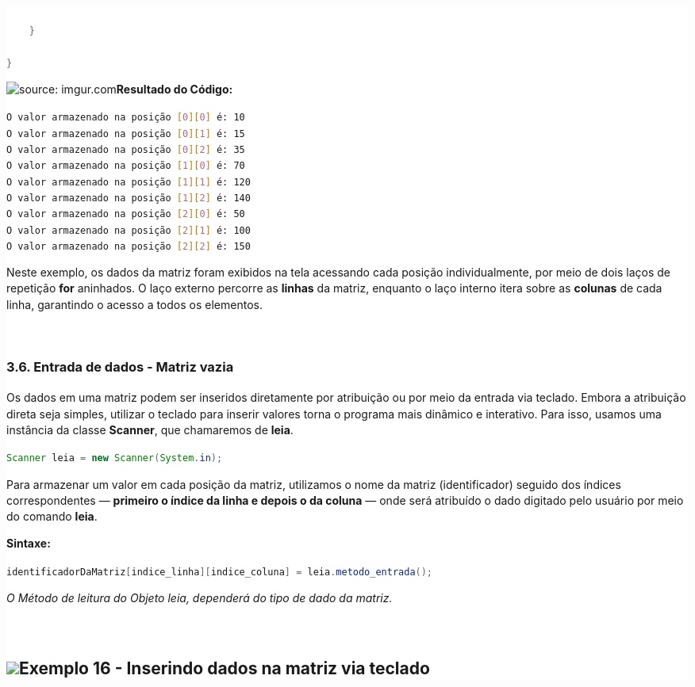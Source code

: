 ```java

	}

}
```

<img src="https://i.imgur.com/V2ReOnx.png" title="source: imgur.com" width="3%"/>**Resultado do Código:**

```bash
O valor armazenado na posição [0][0] é: 10
O valor armazenado na posição [0][1] é: 15
O valor armazenado na posição [0][2] é: 35
O valor armazenado na posição [1][0] é: 70
O valor armazenado na posição [1][1] é: 120
O valor armazenado na posição [1][2] é: 140
O valor armazenado na posição [2][0] é: 50
O valor armazenado na posição [2][1] é: 100
O valor armazenado na posição [2][2] é: 150
```

Neste exemplo, os dados da matriz foram exibidos na tela acessando cada posição individualmente, por meio de dois laços de repetição **for** aninhados.
 O laço externo percorre as **linhas** da matriz, enquanto o laço interno itera sobre as **colunas** de cada linha, garantindo o acesso a todos os elementos.

<br />

<h3>3.6. Entrada de dados - Matriz vazia</h3>



Os dados em uma matriz podem ser inseridos diretamente por atribuição ou por meio da entrada via teclado. Embora a atribuição direta seja simples, utilizar o teclado para inserir valores torna o programa mais dinâmico e interativo. Para isso, usamos uma instância da classe **Scanner**, que chamaremos de **leia**.

```java
Scanner leia = new Scanner(System.in);
```

Para armazenar um valor em cada posição da matriz, utilizamos o nome da matriz (identificador) seguido dos índices correspondentes — **primeiro o índice da linha e depois o da coluna** — onde será atribuído o dado digitado pelo usuário por meio do comando **leia**.

**Sintaxe:**

```java
identificadorDaMatriz[indice_linha][indice_coluna] = leia.metodo_entrada(); 
```

*O Método de leitura do Objeto leia, dependerá do tipo de dado da matriz.*

<br />

## <img src="https://i.imgur.com/T9MiDNG.png" width="5%"/>Exemplo 16 - Inserindo dados na matriz via teclado
